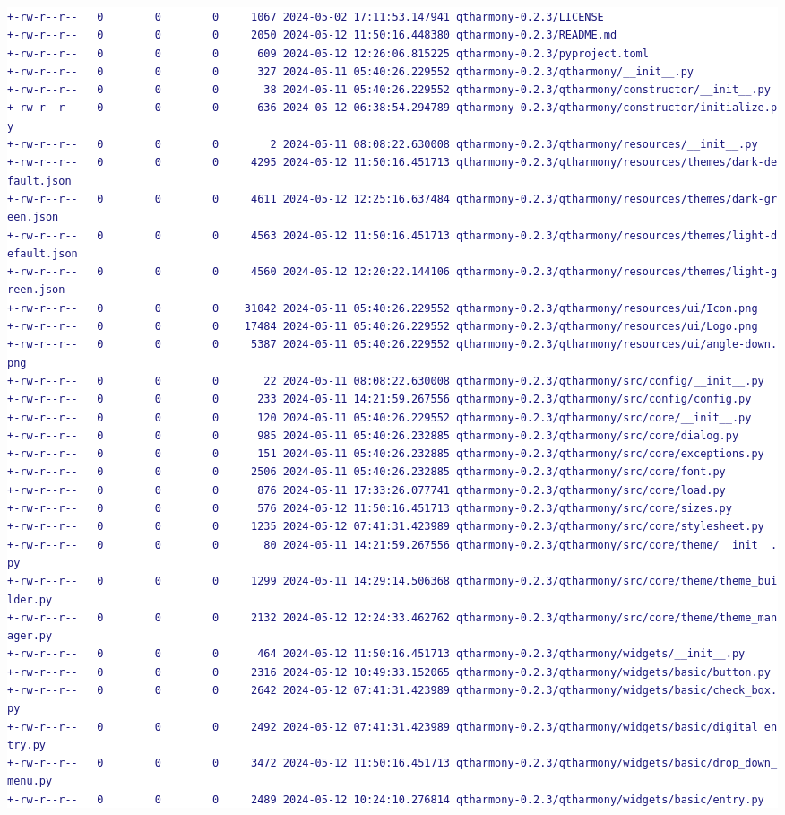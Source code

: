```diff
+-rw-r--r--   0        0        0     1067 2024-05-02 17:11:53.147941 qtharmony-0.2.3/LICENSE
+-rw-r--r--   0        0        0     2050 2024-05-12 11:50:16.448380 qtharmony-0.2.3/README.md
+-rw-r--r--   0        0        0      609 2024-05-12 12:26:06.815225 qtharmony-0.2.3/pyproject.toml
+-rw-r--r--   0        0        0      327 2024-05-11 05:40:26.229552 qtharmony-0.2.3/qtharmony/__init__.py
+-rw-r--r--   0        0        0       38 2024-05-11 05:40:26.229552 qtharmony-0.2.3/qtharmony/constructor/__init__.py
+-rw-r--r--   0        0        0      636 2024-05-12 06:38:54.294789 qtharmony-0.2.3/qtharmony/constructor/initialize.py
+-rw-r--r--   0        0        0        2 2024-05-11 08:08:22.630008 qtharmony-0.2.3/qtharmony/resources/__init__.py
+-rw-r--r--   0        0        0     4295 2024-05-12 11:50:16.451713 qtharmony-0.2.3/qtharmony/resources/themes/dark-default.json
+-rw-r--r--   0        0        0     4611 2024-05-12 12:25:16.637484 qtharmony-0.2.3/qtharmony/resources/themes/dark-green.json
+-rw-r--r--   0        0        0     4563 2024-05-12 11:50:16.451713 qtharmony-0.2.3/qtharmony/resources/themes/light-default.json
+-rw-r--r--   0        0        0     4560 2024-05-12 12:20:22.144106 qtharmony-0.2.3/qtharmony/resources/themes/light-green.json
+-rw-r--r--   0        0        0    31042 2024-05-11 05:40:26.229552 qtharmony-0.2.3/qtharmony/resources/ui/Icon.png
+-rw-r--r--   0        0        0    17484 2024-05-11 05:40:26.229552 qtharmony-0.2.3/qtharmony/resources/ui/Logo.png
+-rw-r--r--   0        0        0     5387 2024-05-11 05:40:26.229552 qtharmony-0.2.3/qtharmony/resources/ui/angle-down.png
+-rw-r--r--   0        0        0       22 2024-05-11 08:08:22.630008 qtharmony-0.2.3/qtharmony/src/config/__init__.py
+-rw-r--r--   0        0        0      233 2024-05-11 14:21:59.267556 qtharmony-0.2.3/qtharmony/src/config/config.py
+-rw-r--r--   0        0        0      120 2024-05-11 05:40:26.229552 qtharmony-0.2.3/qtharmony/src/core/__init__.py
+-rw-r--r--   0        0        0      985 2024-05-11 05:40:26.232885 qtharmony-0.2.3/qtharmony/src/core/dialog.py
+-rw-r--r--   0        0        0      151 2024-05-11 05:40:26.232885 qtharmony-0.2.3/qtharmony/src/core/exceptions.py
+-rw-r--r--   0        0        0     2506 2024-05-11 05:40:26.232885 qtharmony-0.2.3/qtharmony/src/core/font.py
+-rw-r--r--   0        0        0      876 2024-05-11 17:33:26.077741 qtharmony-0.2.3/qtharmony/src/core/load.py
+-rw-r--r--   0        0        0      576 2024-05-12 11:50:16.451713 qtharmony-0.2.3/qtharmony/src/core/sizes.py
+-rw-r--r--   0        0        0     1235 2024-05-12 07:41:31.423989 qtharmony-0.2.3/qtharmony/src/core/stylesheet.py
+-rw-r--r--   0        0        0       80 2024-05-11 14:21:59.267556 qtharmony-0.2.3/qtharmony/src/core/theme/__init__.py
+-rw-r--r--   0        0        0     1299 2024-05-11 14:29:14.506368 qtharmony-0.2.3/qtharmony/src/core/theme/theme_builder.py
+-rw-r--r--   0        0        0     2132 2024-05-12 12:24:33.462762 qtharmony-0.2.3/qtharmony/src/core/theme/theme_manager.py
+-rw-r--r--   0        0        0      464 2024-05-12 11:50:16.451713 qtharmony-0.2.3/qtharmony/widgets/__init__.py
+-rw-r--r--   0        0        0     2316 2024-05-12 10:49:33.152065 qtharmony-0.2.3/qtharmony/widgets/basic/button.py
+-rw-r--r--   0        0        0     2642 2024-05-12 07:41:31.423989 qtharmony-0.2.3/qtharmony/widgets/basic/check_box.py
+-rw-r--r--   0        0        0     2492 2024-05-12 07:41:31.423989 qtharmony-0.2.3/qtharmony/widgets/basic/digital_entry.py
+-rw-r--r--   0        0        0     3472 2024-05-12 11:50:16.451713 qtharmony-0.2.3/qtharmony/widgets/basic/drop_down_menu.py
+-rw-r--r--   0        0        0     2489 2024-05-12 10:24:10.276814 qtharmony-0.2.3/qtharmony/widgets/basic/entry.py
```